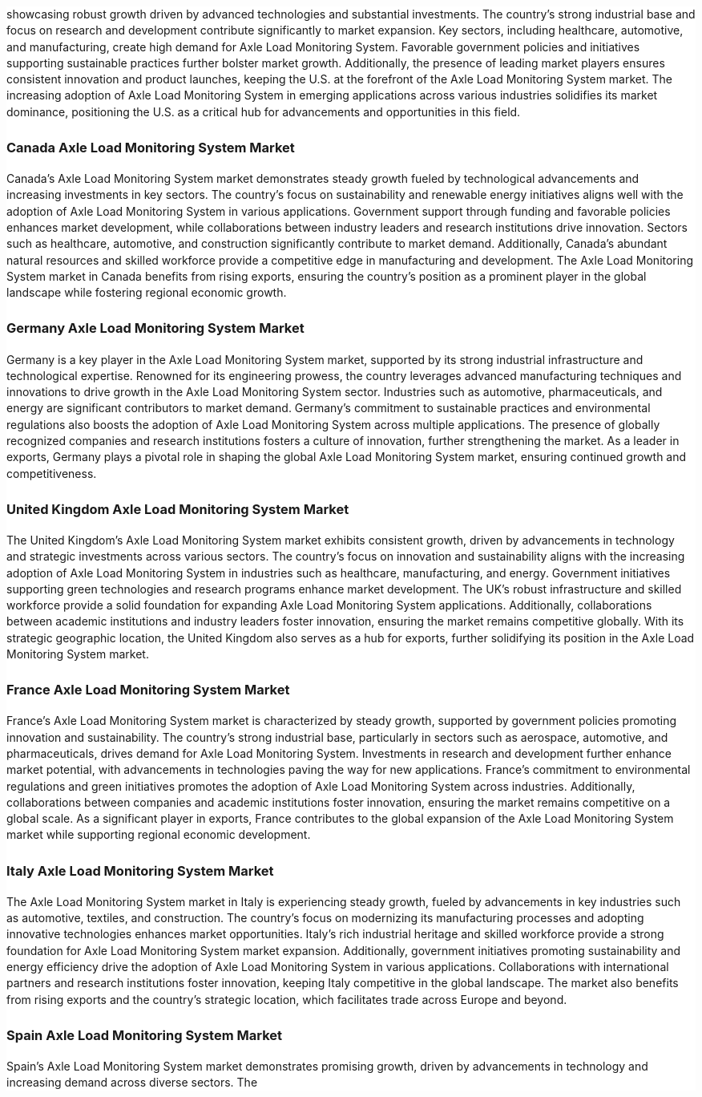 showcasing robust growth driven by advanced technologies and substantial investments. The country&rsquo;s strong industrial base and focus on research and development contribute significantly to market expansion. Key sectors, including healthcare, automotive, and manufacturing, create high demand for Axle Load Monitoring System. Favorable government policies and initiatives supporting sustainable practices further bolster market growth. Additionally, the presence of leading market players ensures consistent innovation and product launches, keeping the U.S. at the forefront of the Axle Load Monitoring System market. The increasing adoption of Axle Load Monitoring System in emerging applications across various industries solidifies its market dominance, positioning the U.S. as a critical hub for advancements and opportunities in this field.</p><h3>Canada Axle Load Monitoring System Market</h3><p>Canada&rsquo;s Axle Load Monitoring System market demonstrates steady growth fueled by technological advancements and increasing investments in key sectors. The country&rsquo;s focus on sustainability and renewable energy initiatives aligns well with the adoption of Axle Load Monitoring System in various applications. Government support through funding and favorable policies enhances market development, while collaborations between industry leaders and research institutions drive innovation. Sectors such as healthcare, automotive, and construction significantly contribute to market demand. Additionally, Canada&rsquo;s abundant natural resources and skilled workforce provide a competitive edge in manufacturing and development. The Axle Load Monitoring System market in Canada benefits from rising exports, ensuring the country&rsquo;s position as a prominent player in the global landscape while fostering regional economic growth.</p><h3>Germany Axle Load Monitoring System Market</h3><p>Germany is a key player in the Axle Load Monitoring System market, supported by its strong industrial infrastructure and technological expertise. Renowned for its engineering prowess, the country leverages advanced manufacturing techniques and innovations to drive growth in the Axle Load Monitoring System sector. Industries such as automotive, pharmaceuticals, and energy are significant contributors to market demand. Germany&rsquo;s commitment to sustainable practices and environmental regulations also boosts the adoption of Axle Load Monitoring System across multiple applications. The presence of globally recognized companies and research institutions fosters a culture of innovation, further strengthening the market. As a leader in exports, Germany plays a pivotal role in shaping the global Axle Load Monitoring System market, ensuring continued growth and competitiveness.</p><h3>United Kingdom Axle Load Monitoring System Market</h3><p>The United Kingdom&rsquo;s Axle Load Monitoring System market exhibits consistent growth, driven by advancements in technology and strategic investments across various sectors. The country&rsquo;s focus on innovation and sustainability aligns with the increasing adoption of Axle Load Monitoring System in industries such as healthcare, manufacturing, and energy. Government initiatives supporting green technologies and research programs enhance market development. The UK&rsquo;s robust infrastructure and skilled workforce provide a solid foundation for expanding Axle Load Monitoring System applications. Additionally, collaborations between academic institutions and industry leaders foster innovation, ensuring the market remains competitive globally. With its strategic geographic location, the United Kingdom also serves as a hub for exports, further solidifying its position in the Axle Load Monitoring System market.</p><h3>France Axle Load Monitoring System Market</h3><p>France&rsquo;s Axle Load Monitoring System market is characterized by steady growth, supported by government policies promoting innovation and sustainability. The country&rsquo;s strong industrial base, particularly in sectors such as aerospace, automotive, and pharmaceuticals, drives demand for Axle Load Monitoring System. Investments in research and development further enhance market potential, with advancements in technologies paving the way for new applications. France&rsquo;s commitment to environmental regulations and green initiatives promotes the adoption of Axle Load Monitoring System across industries. Additionally, collaborations between companies and academic institutions foster innovation, ensuring the market remains competitive on a global scale. As a significant player in exports, France contributes to the global expansion of the Axle Load Monitoring System market while supporting regional economic development.</p><h3>Italy Axle Load Monitoring System Market</h3><p>The Axle Load Monitoring System market in Italy is experiencing steady growth, fueled by advancements in key industries such as automotive, textiles, and construction. The country&rsquo;s focus on modernizing its manufacturing processes and adopting innovative technologies enhances market opportunities. Italy&rsquo;s rich industrial heritage and skilled workforce provide a strong foundation for Axle Load Monitoring System market expansion. Additionally, government initiatives promoting sustainability and energy efficiency drive the adoption of Axle Load Monitoring System in various applications. Collaborations with international partners and research institutions foster innovation, keeping Italy competitive in the global landscape. The market also benefits from rising exports and the country&rsquo;s strategic location, which facilitates trade across Europe and beyond.</p><h3>Spain Axle Load Monitoring System Market</h3><p>Spain&rsquo;s Axle Load Monitoring System market demonstrates promising growth, driven by advancements in technology and increasing demand across diverse sectors. The